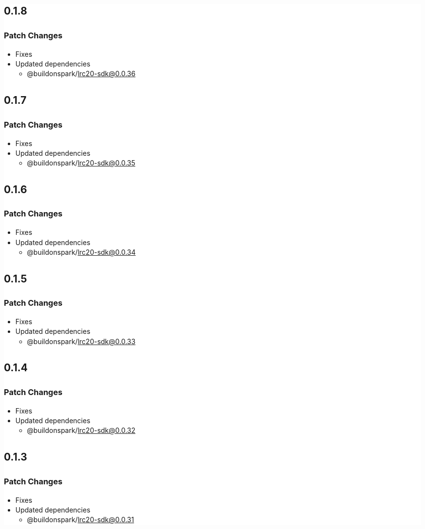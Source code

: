 ## 0.1.8

### Patch Changes

- Fixes
- Updated dependencies
  - @buildonspark/lrc20-sdk@0.0.36

## 0.1.7

### Patch Changes

- Fixes
- Updated dependencies
  - @buildonspark/lrc20-sdk@0.0.35

## 0.1.6

### Patch Changes

- Fixes
- Updated dependencies
  - @buildonspark/lrc20-sdk@0.0.34

## 0.1.5

### Patch Changes

- Fixes
- Updated dependencies
  - @buildonspark/lrc20-sdk@0.0.33

## 0.1.4

### Patch Changes

- Fixes
- Updated dependencies
  - @buildonspark/lrc20-sdk@0.0.32

## 0.1.3

### Patch Changes

- Fixes
- Updated dependencies
  - @buildonspark/lrc20-sdk@0.0.31
